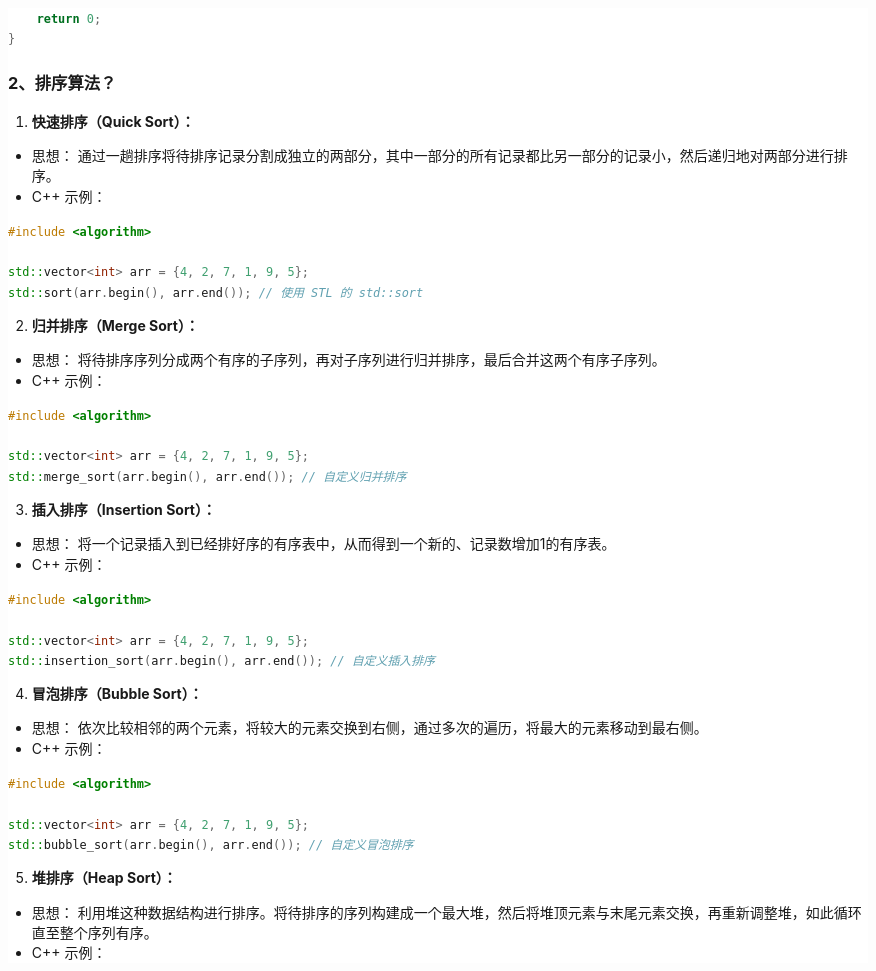 ```C++
    return 0;
}
```

### 2、排序算法？

1. **快速排序（Quick Sort）：**

- 思想： 通过一趟排序将待排序记录分割成独立的两部分，其中一部分的所有记录都比另一部分的记录小，然后递归地对两部分进行排序。
- C++ 示例：

```C++
#include <algorithm>

std::vector<int> arr = {4, 2, 7, 1, 9, 5};
std::sort(arr.begin(), arr.end()); // 使用 STL 的 std::sort
```

2. **归并排序（Merge Sort）：**

- 思想： 将待排序序列分成两个有序的子序列，再对子序列进行归并排序，最后合并这两个有序子序列。
- C++ 示例：

```C++
#include <algorithm>

std::vector<int> arr = {4, 2, 7, 1, 9, 5};
std::merge_sort(arr.begin(), arr.end()); // 自定义归并排序
```

3. **插入排序（Insertion Sort）：**

- 思想： 将一个记录插入到已经排好序的有序表中，从而得到一个新的、记录数增加1的有序表。
- C++ 示例：

```C++
#include <algorithm>

std::vector<int> arr = {4, 2, 7, 1, 9, 5};
std::insertion_sort(arr.begin(), arr.end()); // 自定义插入排序
```

4. **冒泡排序（Bubble Sort）：**

- 思想： 依次比较相邻的两个元素，将较大的元素交换到右侧，通过多次的遍历，将最大的元素移动到最右侧。
- C++ 示例：

```C++
#include <algorithm>

std::vector<int> arr = {4, 2, 7, 1, 9, 5};
std::bubble_sort(arr.begin(), arr.end()); // 自定义冒泡排序
```

5. **堆排序（Heap Sort）：**

- 思想： 利用堆这种数据结构进行排序。将待排序的序列构建成一个最大堆，然后将堆顶元素与末尾元素交换，再重新调整堆，如此循环直至整个序列有序。
- C++ 示例：
